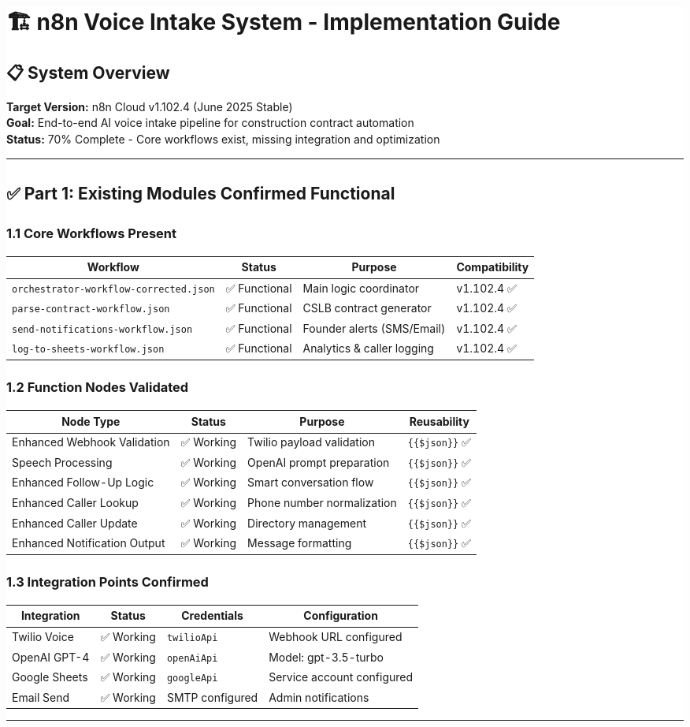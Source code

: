 # 🏗️ n8n Voice Intake System - Implementation Guide

## 📋 **System Overview**

**Target Version:** n8n Cloud v1.102.4 (June 2025 Stable)  
**Goal:** End-to-end AI voice intake pipeline for construction contract automation  
**Status:** 70% Complete - Core workflows exist, missing integration and optimization

---

## ✅ **Part 1: Existing Modules Confirmed Functional**

### **1.1 Core Workflows Present**

| Workflow | Status | Purpose | Compatibility |
|----------|--------|---------|---------------|
| `orchestrator-workflow-corrected.json` | ✅ Functional | Main logic coordinator | v1.102.4 ✅ |
| `parse-contract-workflow.json` | ✅ Functional | CSLB contract generator | v1.102.4 ✅ |
| `send-notifications-workflow.json` | ✅ Functional | Founder alerts (SMS/Email) | v1.102.4 ✅ |
| `log-to-sheets-workflow.json` | ✅ Functional | Analytics & caller logging | v1.102.4 ✅ |

### **1.2 Function Nodes Validated**

| Node Type | Status | Purpose | Reusability |
|-----------|--------|---------|-------------|
| Enhanced Webhook Validation | ✅ Working | Twilio payload validation | `{{$json}}` ✅ |
| Speech Processing | ✅ Working | OpenAI prompt preparation | `{{$json}}` ✅ |
| Enhanced Follow-Up Logic | ✅ Working | Smart conversation flow | `{{$json}}` ✅ |
| Enhanced Caller Lookup | ✅ Working | Phone number normalization | `{{$json}}` ✅ |
| Enhanced Caller Update | ✅ Working | Directory management | `{{$json}}` ✅ |
| Enhanced Notification Output | ✅ Working | Message formatting | `{{$json}}` ✅ |

### **1.3 Integration Points Confirmed**

| Integration | Status | Credentials | Configuration |
|-------------|--------|-------------|---------------|
| Twilio Voice | ✅ Working | `twilioApi` | Webhook URL configured |
| OpenAI GPT-4 | ✅ Working | `openAiApi` | Model: gpt-3.5-turbo |
| Google Sheets | ✅ Working | `googleApi` | Service account configured |
| Email Send | ✅ Working | SMTP configured | Admin notifications |

---